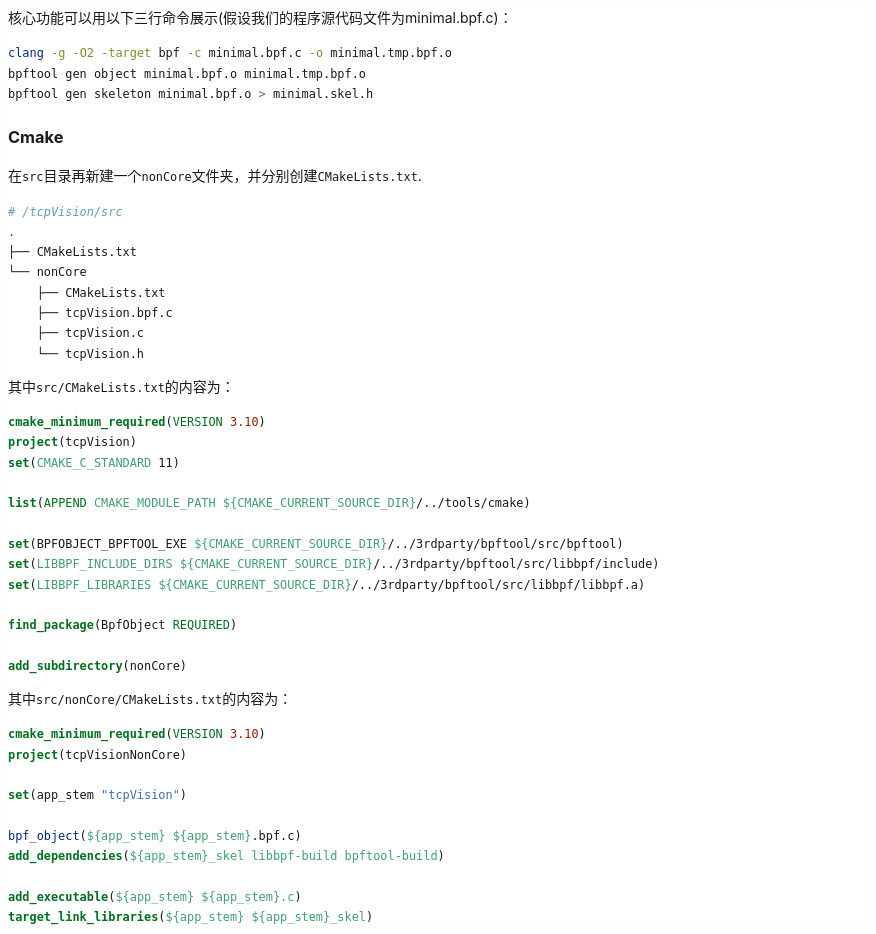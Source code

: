 核心功能可以用以下三行命令展示(假设我们的程序源代码文件为minimal.bpf.c)：

```bash
clang -g -O2 -target bpf -c minimal.bpf.c -o minimal.tmp.bpf.o
bpftool gen object minimal.bpf.o minimal.tmp.bpf.o
bpftool gen skeleton minimal.bpf.o > minimal.skel.h
```

### Cmake

在`src`目录再新建一个`nonCore`文件夹，并分别创建`CMakeLists.txt`.

```bash
# /tcpVision/src
.
├── CMakeLists.txt
└── nonCore
    ├── CMakeLists.txt
    ├── tcpVision.bpf.c
    ├── tcpVision.c
    └── tcpVision.h
```

其中`src/CMakeLists.txt`的内容为：

```cmake
cmake_minimum_required(VERSION 3.10)
project(tcpVision)
set(CMAKE_C_STANDARD 11)

list(APPEND CMAKE_MODULE_PATH ${CMAKE_CURRENT_SOURCE_DIR}/../tools/cmake)

set(BPFOBJECT_BPFTOOL_EXE ${CMAKE_CURRENT_SOURCE_DIR}/../3rdparty/bpftool/src/bpftool)
set(LIBBPF_INCLUDE_DIRS ${CMAKE_CURRENT_SOURCE_DIR}/../3rdparty/bpftool/src/libbpf/include)
set(LIBBPF_LIBRARIES ${CMAKE_CURRENT_SOURCE_DIR}/../3rdparty/bpftool/src/libbpf/libbpf.a)

find_package(BpfObject REQUIRED)

add_subdirectory(nonCore)
```

其中`src/nonCore/CMakeLists.txt`的内容为：

```cmake
cmake_minimum_required(VERSION 3.10)
project(tcpVisionNonCore)

set(app_stem "tcpVision")

bpf_object(${app_stem} ${app_stem}.bpf.c)
add_dependencies(${app_stem}_skel libbpf-build bpftool-build)

add_executable(${app_stem} ${app_stem}.c)
target_link_libraries(${app_stem} ${app_stem}_skel)
```
